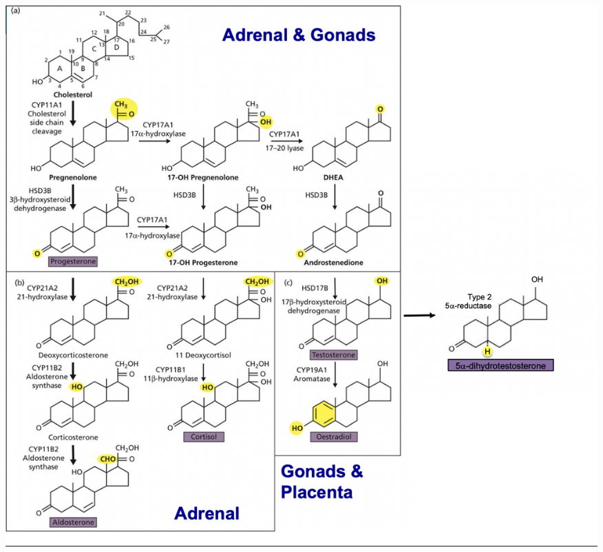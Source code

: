 ![Screenshot 2022-02-06 at 00.35.19.png](%5B036%20&%20038%5D%20Hormonal%20Control%20of%20Reproduction%201%20&%202%2078b7c9969a2c4ab693c79e0282ee7f16/Screenshot_2022-02-06_at_00.35.19.png)

---